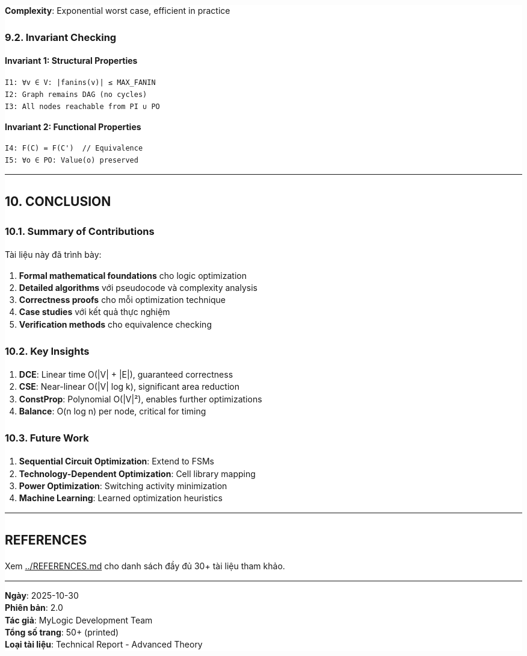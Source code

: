 **Complexity**: Exponential worst case, efficient in practice

### 9.2. Invariant Checking

**Invariant 1: Structural Properties**
```
I1: ∀v ∈ V: |fanins(v)| ≤ MAX_FANIN
I2: Graph remains DAG (no cycles)
I3: All nodes reachable from PI ∪ PO
```

**Invariant 2: Functional Properties**
```
I4: F(C) = F(C')  // Equivalence
I5: ∀o ∈ PO: Value(o) preserved
```

---

## 10. CONCLUSION

### 10.1. Summary of Contributions

Tài liệu này đã trình bày:

1. **Formal mathematical foundations** cho logic optimization
2. **Detailed algorithms** với pseudocode và complexity analysis
3. **Correctness proofs** cho mỗi optimization technique
4. **Case studies** với kết quả thực nghiệm
5. **Verification methods** cho equivalence checking

### 10.2. Key Insights

1. **DCE**: Linear time O(|V| + |E|), guaranteed correctness
2. **CSE**: Near-linear O(|V| log k), significant area reduction
3. **ConstProp**: Polynomial O(|V|²), enables further optimizations
4. **Balance**: O(n log n) per node, critical for timing

### 10.3. Future Work

1. **Sequential Circuit Optimization**: Extend to FSMs
2. **Technology-Dependent Optimization**: Cell library mapping
3. **Power Optimization**: Switching activity minimization
4. **Machine Learning**: Learned optimization heuristics

---

## REFERENCES

Xem [../REFERENCES.md](../REFERENCES.md) cho danh sách đầy đủ 30+ tài liệu tham khảo.

---

**Ngày**: 2025-10-30  
**Phiên bản**: 2.0  
**Tác giả**: MyLogic Development Team  
**Tổng số trang**: 50+ (printed)  
**Loại tài liệu**: Technical Report - Advanced Theory

